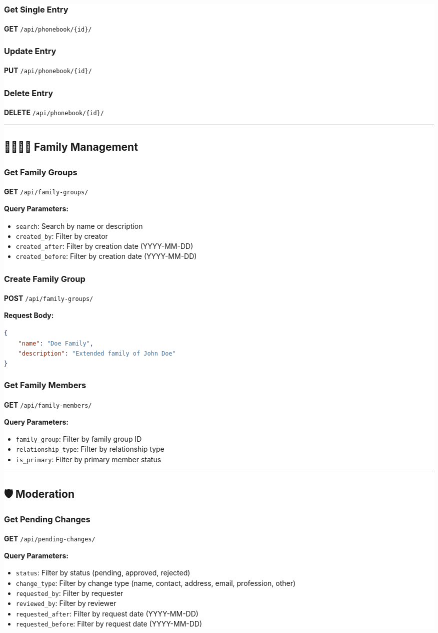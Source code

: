 ### Get Single Entry
**GET** `/api/phonebook/{id}/`

### Update Entry
**PUT** `/api/phonebook/{id}/`

### Delete Entry
**DELETE** `/api/phonebook/{id}/`

---

## 👨‍👩‍👧‍👦 Family Management

### Get Family Groups
**GET** `/api/family-groups/`

**Query Parameters:**
- `search`: Search by name or description
- `created_by`: Filter by creator
- `created_after`: Filter by creation date (YYYY-MM-DD)
- `created_before`: Filter by creation date (YYYY-MM-DD)

### Create Family Group
**POST** `/api/family-groups/`

**Request Body:**
```json
{
    "name": "Doe Family",
    "description": "Extended family of John Doe"
}
```

### Get Family Members
**GET** `/api/family-members/`

**Query Parameters:**
- `family_group`: Filter by family group ID
- `relationship_type`: Filter by relationship type
- `is_primary`: Filter by primary member status

---

## 🛡️ Moderation

### Get Pending Changes
**GET** `/api/pending-changes/`

**Query Parameters:**
- `status`: Filter by status (pending, approved, rejected)
- `change_type`: Filter by change type (name, contact, address, email, profession, other)
- `requested_by`: Filter by requester
- `reviewed_by`: Filter by reviewer
- `requested_after`: Filter by request date (YYYY-MM-DD)
- `requested_before`: Filter by request date (YYYY-MM-DD)
